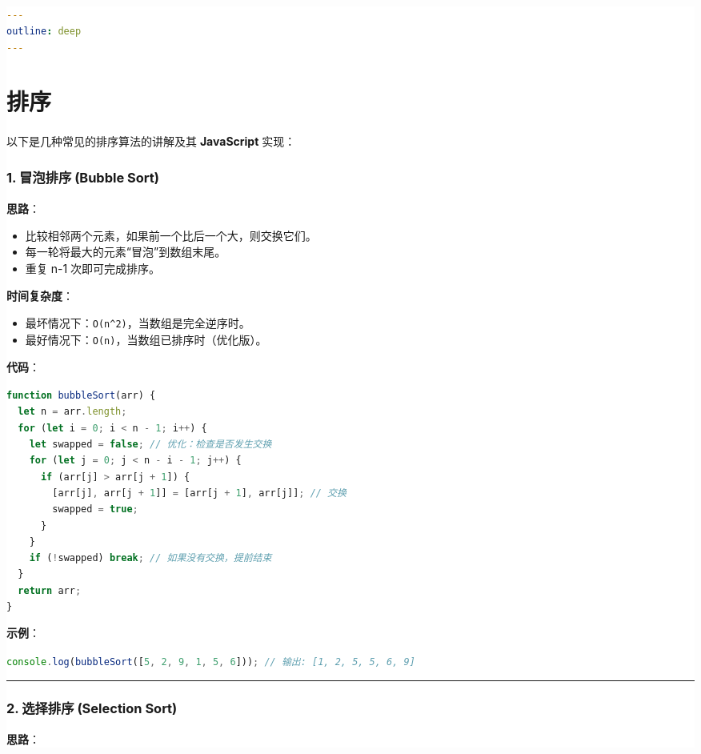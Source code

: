 ```yaml
---
outline: deep
---
```


# 排序

以下是几种常见的排序算法的讲解及其 **JavaScript** 实现：

### **1. 冒泡排序 (Bubble Sort)**

**思路**：

- 比较相邻两个元素，如果前一个比后一个大，则交换它们。
- 每一轮将最大的元素“冒泡”到数组末尾。
- 重复 n-1 次即可完成排序。

**时间复杂度**：

- 最坏情况下：`O(n^2)`，当数组是完全逆序时。
- 最好情况下：`O(n)`，当数组已排序时（优化版）。

**代码**：

```jsx
function bubbleSort(arr) {
  let n = arr.length;
  for (let i = 0; i < n - 1; i++) {
    let swapped = false; // 优化：检查是否发生交换
    for (let j = 0; j < n - i - 1; j++) {
      if (arr[j] > arr[j + 1]) {
        [arr[j], arr[j + 1]] = [arr[j + 1], arr[j]]; // 交换
        swapped = true;
      }
    }
    if (!swapped) break; // 如果没有交换，提前结束
  }
  return arr;
}

```

**示例**：

```jsx
console.log(bubbleSort([5, 2, 9, 1, 5, 6])); // 输出: [1, 2, 5, 5, 6, 9]

```

---

### **2. 选择排序 (Selection Sort)**

**思路**：
